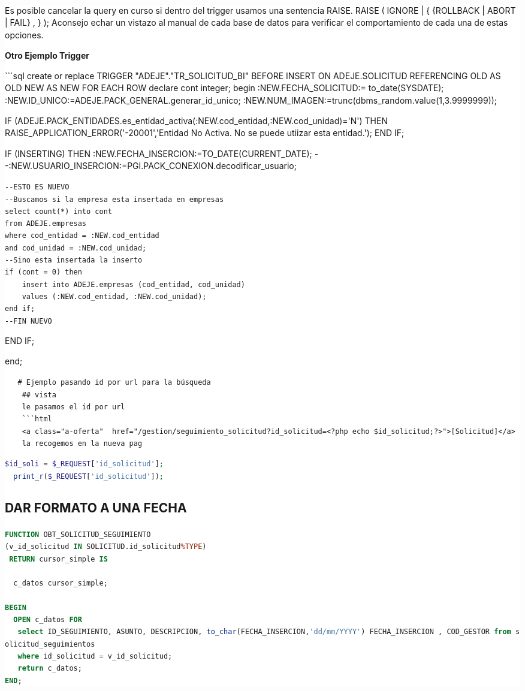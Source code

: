    Es posible cancelar la query en curso si dentro del trigger usamos una sentencia RAISE. RAISE \( IGNORE \| { {ROLLBACK \| ABORT \| FAIL} , } \); Aconsejo echar un vistazo al manual de cada base de datos para verificar el comportamiento de cada una de estas opciones.

   **Otro Ejemplo Trigger**

   \`\`\`sql create or replace TRIGGER "ADEJE"."TR\_SOLICITUD\_BI" BEFORE INSERT ON ADEJE.SOLICITUD REFERENCING OLD AS OLD NEW AS NEW FOR EACH ROW declare cont integer; begin :NEW.FECHA\_SOLICITUD:= to\_date\(SYSDATE\); :NEW.ID\_UNICO:=ADEJE.PACK\_GENERAL.generar\_id\_unico; :NEW.NUM\_IMAGEN:=trunc\(dbms\_random.value\(1,3.9999999\)\);

   IF \(ADEJE.PACK\_ENTIDADES.es\_entidad\_activa\(:NEW.cod\_entidad,:NEW.cod\_unidad\)='N'\) THEN RAISE\_APPLICATION\_ERROR\('-20001','Entidad No Activa. No se puede utiizar esta entidad.'\); END IF;

   IF \(INSERTING\) THEN :NEW.FECHA\_INSERCION:=TO\_DATE\(CURRENT\_DATE\); --:NEW.USUARIO\_INSERCION:=PGI.PACK\_CONEXION.decodificar\_usuario;

```text
--ESTO ES NUEVO
--Buscamos si la empresa esta insertada en empresas
select count(*) into cont
from ADEJE.empresas
where cod_entidad = :NEW.cod_entidad
and cod_unidad = :NEW.cod_unidad;
--Sino esta insertada la inserto
if (cont = 0) then
    insert into ADEJE.empresas (cod_entidad, cod_unidad)
    values (:NEW.cod_entidad, :NEW.cod_unidad);
end if; 
--FIN NUEVO
```

END IF;

end;

```text
   # Ejemplo pasando id por url para la búsqueda
    ## vista
    le pasamos el id por url
    ```html
    <a class="a-oferta"  href="/gestion/seguimiento_solicitud?id_solicitud=<?php echo $id_solicitud;?>">[Solicitud]</a>
    la recogemos en la nueva pag
```

```php
$id_soli = $_REQUEST['id_solicitud'];
  print_r($_REQUEST['id_solicitud']);
```

## DAR FORMATO A UNA FECHA

```sql
FUNCTION OBT_SOLICITUD_SEGUIMIENTO
(v_id_solicitud IN SOLICITUD.id_solicitud%TYPE)
 RETURN cursor_simple IS

  c_datos cursor_simple;

BEGIN
  OPEN c_datos FOR
   select ID_SEGUIMIENTO, ASUNTO, DESCRIPCION, to_char(FECHA_INSERCION,'dd/mm/YYYY') FECHA_INSERCION , COD_GESTOR from solicitud_seguimientos
   where id_solicitud = v_id_solicitud;
   return c_datos;
END;
```
